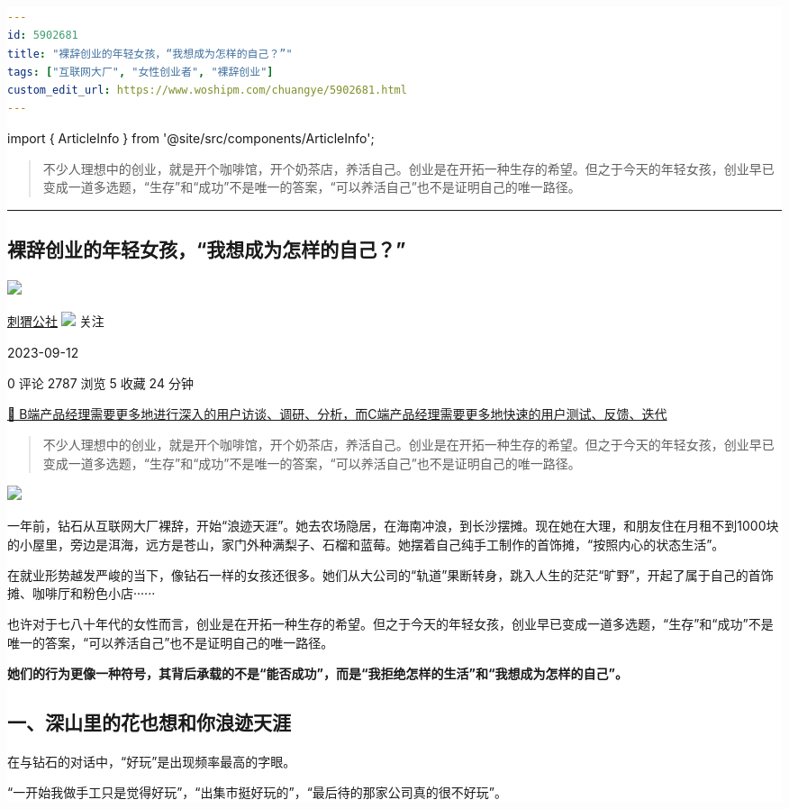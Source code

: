 ```yaml
---
id: 5902681
title: "裸辞创业的年轻女孩，“我想成为怎样的自己？”"
tags: ["互联网大厂", "女性创业者", "裸辞创业"]
custom_edit_url: https://www.woshipm.com/chuangye/5902681.html
---
```

import { ArticleInfo } from '@site/src/components/ArticleInfo';

<ArticleInfo
    author="刺猬公社"
    authorLink="https://www.woshipm.com/u/1271302"
    published="2023-09-12"
    views={2787}
    comments={0}
    collects={5}
/>

> 不少人理想中的创业，就是开个咖啡馆，开个奶茶店，养活自己。创业是在开拓一种生存的希望。但之于今天的年轻女孩，创业早已变成一道多选题，“生存”和“成功”不是唯一的答案，“可以养活自己”也不是证明自己的唯一路径。

---

## 裸辞创业的年轻女孩，“我想成为怎样的自己？”

[![](https://image.woshipm.com/wp-files/2021/05/OeH9NDGwaotxmOXGo42L.jpg!/both/72x72)](https://www.woshipm.com/u/1271302)

[刺猬公社](https://www.woshipm.com/u/1271302) ![](https://static.woshipm.com/tag/1122_1@2x.png) 关注

2023-09-12

0 评论 2787 浏览 5 收藏 24 分钟

[🔗 B端产品经理需要更多地进行深入的用户访谈、调研、分析，而C端产品经理需要更多地快速的用户测试、反馈、迭代](https://ke.qidianla.com/courses/bcpm)

> 不少人理想中的创业，就是开个咖啡馆，开个奶茶店，养活自己。创业是在开拓一种生存的希望。但之于今天的年轻女孩，创业早已变成一道多选题，“生存”和“成功”不是唯一的答案，“可以养活自己”也不是证明自己的唯一路径。

![](https://image.woshipm.com/2023/04/13/85970002-d9ea-11ed-889f-00163e0b5ff3.jpg)

一年前，钻石从互联网大厂裸辞，开始“浪迹天涯”。她去农场隐居，在海南冲浪，到长沙摆摊。现在她在大理，和朋友住在月租不到1000块的小屋里，旁边是洱海，远方是苍山，家门外种满梨子、石榴和蓝莓。她摆着自己纯手工制作的首饰摊，“按照内心的状态生活”。

在就业形势越发严峻的当下，像钻石一样的女孩还很多。她们从大公司的“轨道”果断转身，跳入人生的茫茫“旷野”，开起了属于自己的首饰摊、咖啡厅和粉色小店······

也许对于七八十年代的女性而言，创业是在开拓一种生存的希望。但之于今天的年轻女孩，创业早已变成一道多选题，“生存”和“成功”不是唯一的答案，“可以养活自己”也不是证明自己的唯一路径。

**她们的行为更像一种符号，其背后承载的不是“能否成功”，而是“我拒绝怎样的生活”和“我想成为怎样的自己”。**

## 一、深山里的花也想和你浪迹天涯

在与钻石的对话中，“好玩”是出现频率最高的字眼。

“一开始我做手工只是觉得好玩”，“出集市挺好玩的”，“最后待的那家公司真的很不好玩”。
